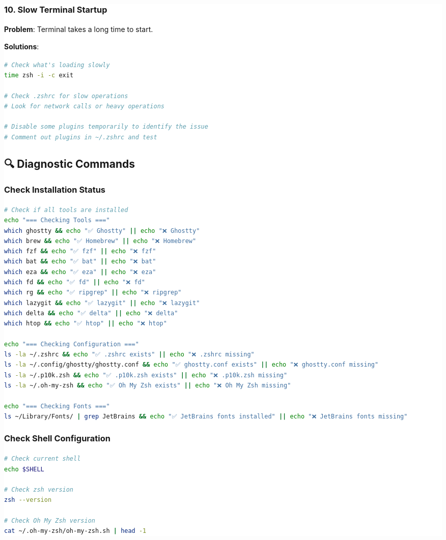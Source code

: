 ### 10. Slow Terminal Startup

**Problem**: Terminal takes a long time to start.

**Solutions**:
```bash
# Check what's loading slowly
time zsh -i -c exit

# Check .zshrc for slow operations
# Look for network calls or heavy operations

# Disable some plugins temporarily to identify the issue
# Comment out plugins in ~/.zshrc and test
```

## 🔍 Diagnostic Commands

### Check Installation Status
```bash
# Check if all tools are installed
echo "=== Checking Tools ==="
which ghostty && echo "✅ Ghostty" || echo "❌ Ghostty"
which brew && echo "✅ Homebrew" || echo "❌ Homebrew"
which fzf && echo "✅ fzf" || echo "❌ fzf"
which bat && echo "✅ bat" || echo "❌ bat"
which eza && echo "✅ eza" || echo "❌ eza"
which fd && echo "✅ fd" || echo "❌ fd"
which rg && echo "✅ ripgrep" || echo "❌ ripgrep"
which lazygit && echo "✅ lazygit" || echo "❌ lazygit"
which delta && echo "✅ delta" || echo "❌ delta"
which htop && echo "✅ htop" || echo "❌ htop"

echo "=== Checking Configuration ==="
ls -la ~/.zshrc && echo "✅ .zshrc exists" || echo "❌ .zshrc missing"
ls -la ~/.config/ghostty/ghostty.conf && echo "✅ ghostty.conf exists" || echo "❌ ghostty.conf missing"
ls -la ~/.p10k.zsh && echo "✅ .p10k.zsh exists" || echo "❌ .p10k.zsh missing"
ls -la ~/.oh-my-zsh && echo "✅ Oh My Zsh exists" || echo "❌ Oh My Zsh missing"

echo "=== Checking Fonts ==="
ls ~/Library/Fonts/ | grep JetBrains && echo "✅ JetBrains fonts installed" || echo "❌ JetBrains fonts missing"
```

### Check Shell Configuration
```bash
# Check current shell
echo $SHELL

# Check zsh version
zsh --version

# Check Oh My Zsh version
cat ~/.oh-my-zsh/oh-my-zsh.sh | head -1
```
